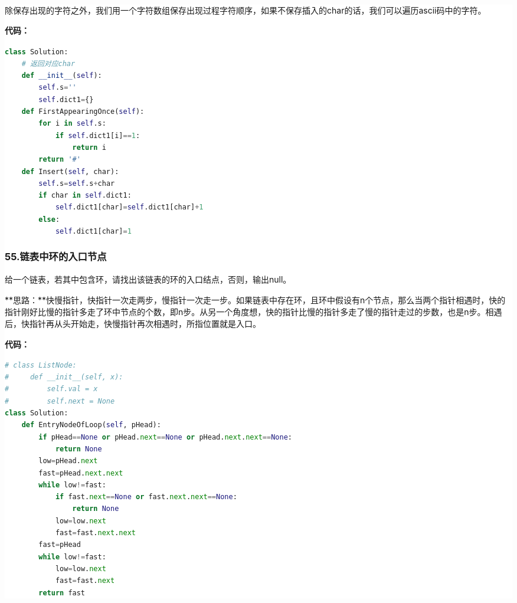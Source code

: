 除保存出现的字符之外，我们用一个字符数组保存出现过程字符顺序，如果不保存插入的char的话，我们可以遍历ascii码中的字符。

**代码：**

```python
class Solution:
    # 返回对应char
    def __init__(self):
        self.s=''
        self.dict1={}
    def FirstAppearingOnce(self):
        for i in self.s:
            if self.dict1[i]==1:
                return i
        return '#'
    def Insert(self, char):
        self.s=self.s+char
        if char in self.dict1:
            self.dict1[char]=self.dict1[char]+1
        else:
            self.dict1[char]=1
```

### 55.链表中环的入口节点

给一个链表，若其中包含环，请找出该链表的环的入口结点，否则，输出null。

**思路：**快慢指针，快指针一次走两步，慢指针一次走一步。如果链表中存在环，且环中假设有n个节点，那么当两个指针相遇时，快的指针刚好比慢的指针多走了环中节点的个数，即n步。从另一个角度想，快的指针比慢的指针多走了慢的指针走过的步数，也是n步。相遇后，快指针再从头开始走，快慢指针再次相遇时，所指位置就是入口。

**代码：**

```python
# class ListNode:
#     def __init__(self, x):
#         self.val = x
#         self.next = None
class Solution:
    def EntryNodeOfLoop(self, pHead):
        if pHead==None or pHead.next==None or pHead.next.next==None:
            return None
        low=pHead.next
        fast=pHead.next.next
        while low!=fast:
            if fast.next==None or fast.next.next==None:
                return None
            low=low.next
            fast=fast.next.next
        fast=pHead
        while low!=fast:
            low=low.next
            fast=fast.next
        return fast
```

